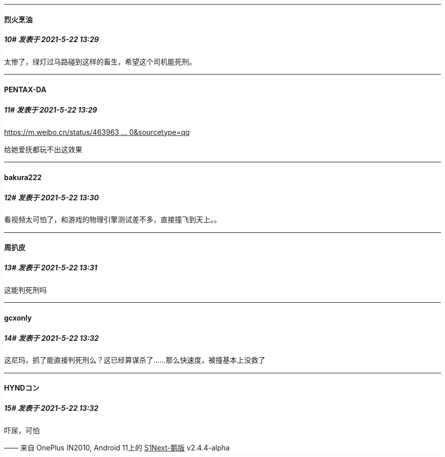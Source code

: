 
*****

####  烈火烹油  
##### 10#       发表于 2021-5-22 13:29


太惨了，绿灯过马路碰到这样的畜生，希望这个司机能死刑。


*****

####  PENTAX-DA  
##### 11#       发表于 2021-5-22 13:29


[https://m.weibo.cn/status/463963 ... 0&amp;sourcetype=qq](https://m.weibo.cn/status/4639633940153250?wm=3333_2001&amp;from=10B5293010&amp;sourcetype=qq)


给她爱抚都玩不出这效果


*****

####  bakura222  
##### 12#       发表于 2021-5-22 13:30


看视频太可怕了，和游戏的物理引擎测试差不多，直接撞飞到天上。。


*****

####  周扒皮  
##### 13#       发表于 2021-5-22 13:31


这能判死刑吗


*****

####  gcxonly  
##### 14#       发表于 2021-5-22 13:32


这尼玛，抓了能直接判死刑么？这已经算谋杀了......那么快速度，被撞基本上没救了


*****

####  HYNDコン  
##### 15#       发表于 2021-5-22 13:32


吓尿，可怕

—— 来自 OnePlus IN2010, Android 11上的 [S1Next-鹅版](https://github.com/ykrank/S1-Next/releases) v2.4.4-alpha
